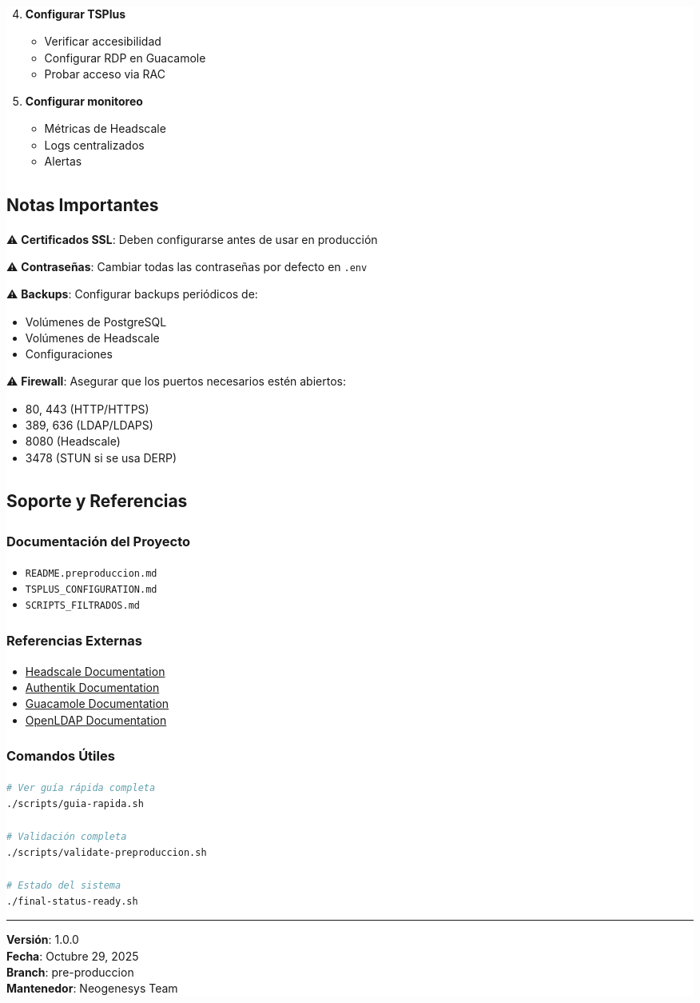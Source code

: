 4. **Configurar TSPlus**
   - Verificar accesibilidad
   - Configurar RDP en Guacamole
   - Probar acceso via RAC

5. **Configurar monitoreo**
   - Métricas de Headscale
   - Logs centralizados
   - Alertas

## Notas Importantes

⚠️ **Certificados SSL**: Deben configurarse antes de usar en producción

⚠️ **Contraseñas**: Cambiar todas las contraseñas por defecto en `.env`

⚠️ **Backups**: Configurar backups periódicos de:
- Volúmenes de PostgreSQL
- Volúmenes de Headscale
- Configuraciones

⚠️ **Firewall**: Asegurar que los puertos necesarios estén abiertos:
- 80, 443 (HTTP/HTTPS)
- 389, 636 (LDAP/LDAPS)
- 8080 (Headscale)
- 3478 (STUN si se usa DERP)

## Soporte y Referencias

### Documentación del Proyecto
- `README.preproduccion.md`
- `TSPLUS_CONFIGURATION.md`
- `SCRIPTS_FILTRADOS.md`

### Referencias Externas
- [Headscale Documentation](https://headscale.net/)
- [Authentik Documentation](https://docs.goauthentik.io/)
- [Guacamole Documentation](https://guacamole.apache.org/doc/gug/)
- [OpenLDAP Documentation](https://www.openldap.org/doc/)

### Comandos Útiles
```bash
# Ver guía rápida completa
./scripts/guia-rapida.sh

# Validación completa
./scripts/validate-preproduccion.sh

# Estado del sistema
./final-status-ready.sh
```

---

**Versión**: 1.0.0  
**Fecha**: Octubre 29, 2025  
**Branch**: pre-produccion  
**Mantenedor**: Neogenesys Team

